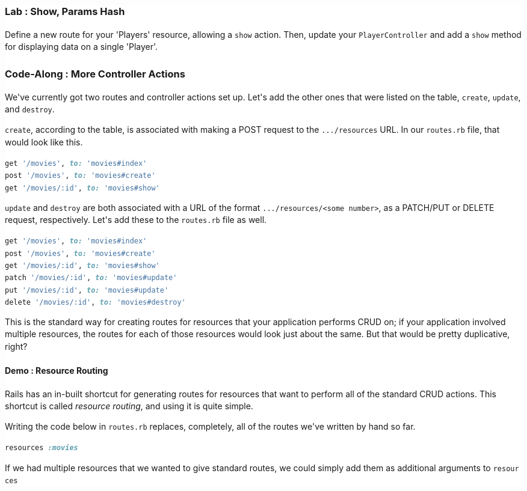 ### Lab : Show, Params Hash

Define a new route for your 'Players' resource, allowing a `show` action.
Then, update your `PlayerController` and add a `show` method
for displaying data on a single 'Player'.

### Code-Along : More Controller Actions

We've currently got two routes and controller actions set up.
Let's add the other ones that were listed on the table,
`create`, `update`, and `destroy`.

`create`, according to the table,
is associated with making a POST request to the `.../resources` URL.
In our `routes.rb` file, that would look like this.

```ruby
get '/movies', to: 'movies#index'
post '/movies', to: 'movies#create'
get '/movies/:id', to: 'movies#show'
```

`update` and `destroy` are both associated with
a URL of the format `.../resources/<some number>`,
as a PATCH/PUT or DELETE request, respectively.
Let's add these to the `routes.rb` file as well.

```ruby
get '/movies', to: 'movies#index'
post '/movies', to: 'movies#create'
get '/movies/:id', to: 'movies#show'
patch '/movies/:id', to: 'movies#update'
put '/movies/:id', to: 'movies#update'
delete '/movies/:id', to: 'movies#destroy'
```

This is the standard way for creating routes for resources
that your application performs CRUD on;
if your application involved multiple resources,
the routes for each of those resources would look just about the same.
But that would be pretty duplicative, right?

#### Demo : Resource Routing

Rails has an in-built shortcut for generating routes
for resources that want to perform all of the standard CRUD actions.
This shortcut is called _resource routing_, and using it is quite simple.

Writing the code below in `routes.rb` replaces, completely,
all of the routes we've written by hand so far.

```ruby
resources :movies
```

If we had multiple resources that we wanted to give standard routes,
we could simply add them as additional arguments to `resources`
